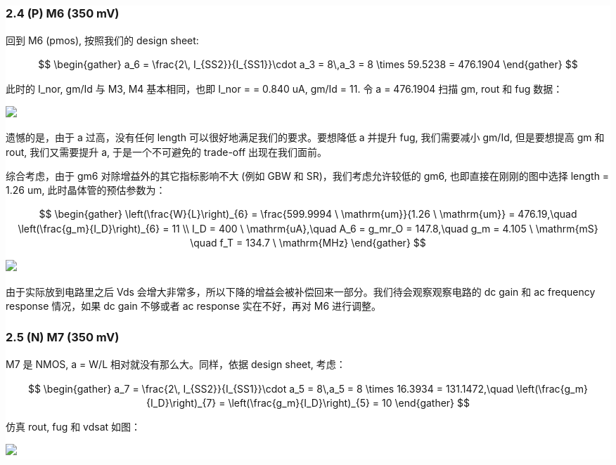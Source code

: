 

### 2.4 (P) M6 (350 mV)



回到 M6 (pmos), 按照我们的 design sheet:

$$
\begin{gather}
a_6 = \frac{2\, I_{SS2}}{I_{SS1}}\cdot a_3 = 8\,a_3 = 8 \times 59.5238 = 476.1904
\end{gather}
$$

此时的 I_nor, gm/Id 与 M3, M4 基本相同，也即 I_nor = = 0.840 uA, gm/Id = 11. 令 a = 476.1904 扫描 gm,  rout 和 fug 数据：

<div class="center"><img src="https://imagebank-0.oss-cn-beijing.aliyuncs.com/VS-PicGo/2025-06-17-16-35-01_OpAmp__twoStage_single_Nulling-Miller__80dB_50MHz_50Vus.png"/></div>

遗憾的是，由于 a 过高，没有任何 length 可以很好地满足我们的要求。要想降低 a 并提升 fug, 我们需要减小 gm/Id, 但是要想提高 gm 和 rout, 我们又需要提升 a, 于是一个不可避免的 trade-off 出现在我们面前。


综合考虑，由于 gm6 对除增益外的其它指标影响不大 (例如 GBW 和 SR)，我们考虑允许较低的 gm6, 也即直接在刚刚的图中选择 length = 1.26 um, 此时晶体管的预估参数为：

$$
\begin{gather}
\left(\frac{W}{L}\right)_{6} = \frac{599.9994 \ \mathrm{um}}{1.26 \ \mathrm{um}} = 476.19,\quad \left(\frac{g_m}{I_D}\right)_{6} = 11
\\
I_D = 400 \ \mathrm{uA},\quad A_6 = g_mr_O = 147.8,\quad  g_m = 4.105 \ \mathrm{mS} \quad f_T = 134.7 \ \mathrm{MHz}
\end{gather}
$$

<div class="center"><img src="https://imagebank-0.oss-cn-beijing.aliyuncs.com/VS-PicGo/2025-06-17-16-56-55_OpAmp__twoStage_single_Nulling-Miller__80dB_50MHz_50Vus.png"/></div>


由于实际放到电路里之后 Vds 会增大非常多，所以下降的增益会被补偿回来一部分。我们待会观察观察电路的 dc gain 和 ac frequency response 情况，如果 dc gain 不够或者 ac response 实在不好，再对 M6 进行调整。




### 2.5 (N) M7 (350 mV)

M7 是 NMOS, a = W/L 相对就没有那么大。同样，依据 design sheet, 考虑：

$$
\begin{gather}
a_7 = \frac{2\, I_{SS2}}{I_{SS1}}\cdot a_5 = 8\,a_5 = 8 \times 16.3934 = 131.1472,\quad 
\left(\frac{g_m}{I_D}\right)_{7} = \left(\frac{g_m}{I_D}\right)_{5} = 10
\end{gather}
$$

仿真 rout, fug 和 vdsat 如图：

<div class="center"><img src="https://imagebank-0.oss-cn-beijing.aliyuncs.com/VS-PicGo/2025-06-17-17-06-15_OpAmp__twoStage_single_Nulling-Miller__80dB_50MHz_50Vus.png"/></div>
